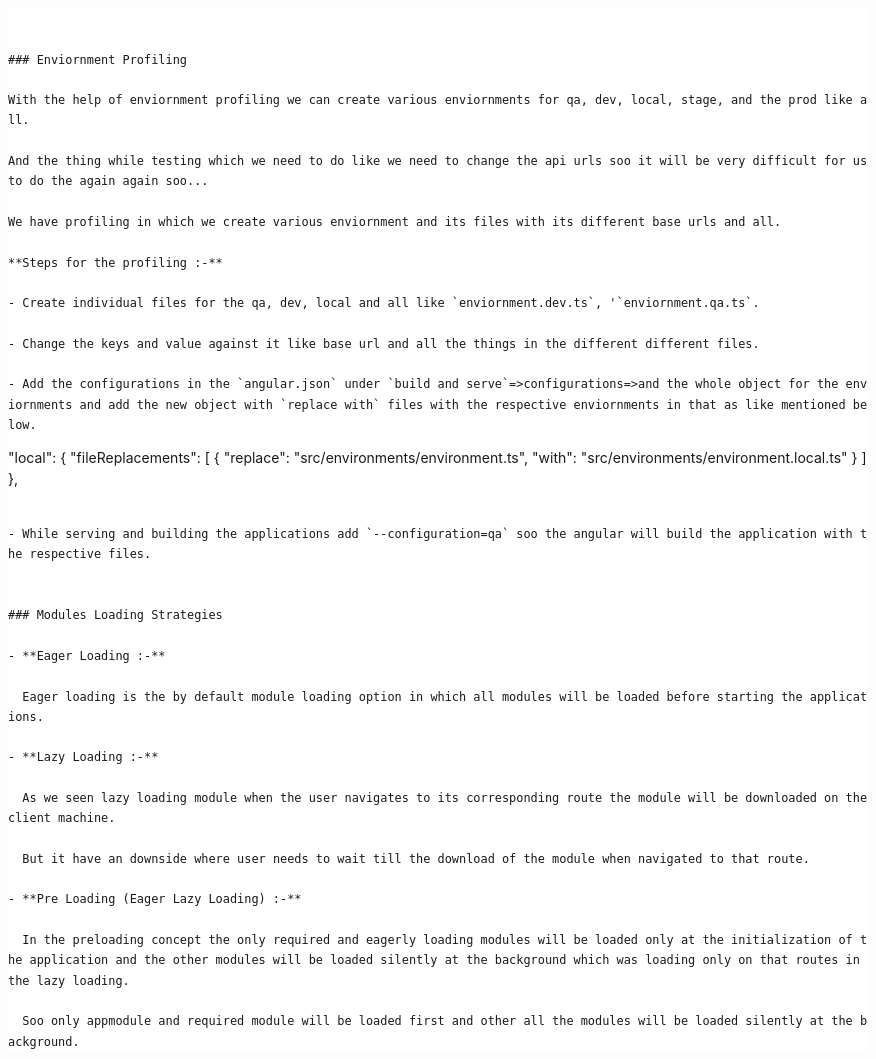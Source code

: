 ```


### Enviornment Profiling

With the help of enviornment profiling we can create various enviornments for qa, dev, local, stage, and the prod like all.

And the thing while testing which we need to do like we need to change the api urls soo it will be very difficult for us to do the again again soo...

We have profiling in which we create various enviornment and its files with its different base urls and all.

**Steps for the profiling :-**

- Create individual files for the qa, dev, local and all like `enviornment.dev.ts`, '`enviornment.qa.ts`.

- Change the keys and value against it like base url and all the things in the different different files.

- Add the configurations in the `angular.json` under `build and serve`=>configurations=>and the whole object for the enviornments and add the new object with `replace with` files with the respective enviornments in that as like mentioned below.

```
"local": {
              "fileReplacements": [
                {
                  "replace": "src/environments/environment.ts",
                  "with": "src/environments/environment.local.ts"
                }
              ]
            },
```

- While serving and building the applications add `--configuration=qa` soo the angular will build the application with the respective files.


### Modules Loading Strategies

- **Eager Loading :-**

  Eager loading is the by default module loading option in which all modules will be loaded before starting the applications.

- **Lazy Loading :-**

  As we seen lazy loading module when the user navigates to its corresponding route the module will be downloaded on the client machine.

  But it have an downside where user needs to wait till the download of the module when navigated to that route.

- **Pre Loading (Eager Lazy Loading) :-**

  In the preloading concept the only required and eagerly loading modules will be loaded only at the initialization of the application and the other modules will be loaded silently at the background which was loading only on that routes in the lazy loading.

  Soo only appmodule and required module will be loaded first and other all the modules will be loaded silently at the background.
```